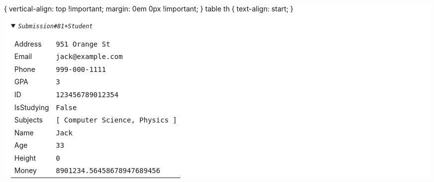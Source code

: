 { 
    vertical-align: top !important; 
    margin: 0em 0px !important;
} 
table th {
    text-align: start;
}
</style>

<details open="open" class="dni-treeview"><summary><span class="dni-code-hint"><code>Submission#81+Student</code></span></summary><div><table><thead><tr></tr></thead><tbody><tr><td>Address</td><td><div class="dni-plaintext"><pre>951 Orange St</pre></div></td></tr><tr><td>Email</td><td><div class="dni-plaintext"><pre>jack@example.com</pre></div></td></tr><tr><td>Phone</td><td><div class="dni-plaintext"><pre>999-000-1111</pre></div></td></tr><tr><td>GPA</td><td><div class="dni-plaintext"><pre>3</pre></div></td></tr><tr><td>ID</td><td><div class="dni-plaintext"><pre>123456789012354</pre></div></td></tr><tr><td>IsStudying</td><td><div class="dni-plaintext"><pre>False</pre></div></td></tr><tr><td>Subjects</td><td><div class="dni-plaintext"><pre>[ Computer Science, Physics ]</pre></div></td></tr><tr><td>Name</td><td><div class="dni-plaintext"><pre>Jack</pre></div></td></tr><tr><td>Age</td><td><div class="dni-plaintext"><pre>33</pre></div></td></tr><tr><td>Height</td><td><div class="dni-plaintext"><pre>0</pre></div></td></tr><tr><td>Money</td><td><div class="dni-plaintext"><pre>8901234.56458678947689456</pre></div></td></tr></tbody></table></div></details><style>
.dni-code-hint {
    font-style: italic;
    overflow: hidden;
    white-space: nowrap;
}
.dni-treeview {
    white-space: nowrap;
}
.dni-treeview td {
    vertical-align: top;
    text-align: start;
}
details.dni-treeview {
    padding-left: 1em;
}
table td {
    text-align: start;
}
table tr { 
    vertical-align: top; 
    margin: 0em 0px;
}
table tr td pre 
{ 
    vertical-align: top !important; 
    margin: 0em 0px !important;
} 
table th {
    text-align: start;
}
</style>
